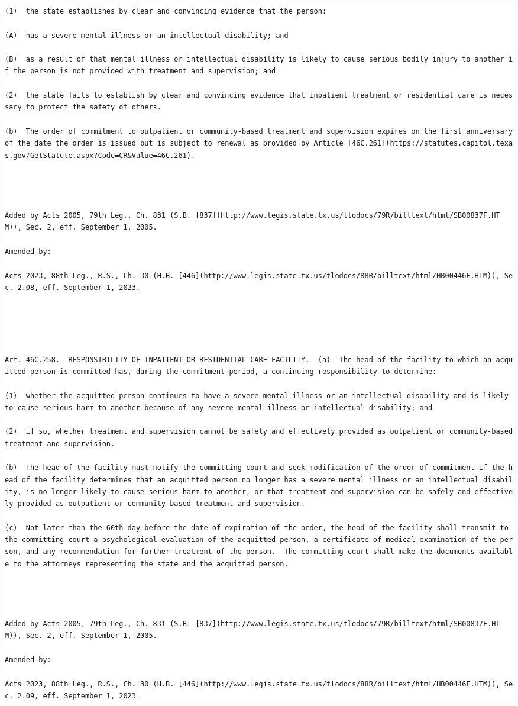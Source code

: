     (1)  the state establishes by clear and convincing evidence that the person:
    
    (A)  has a severe mental illness or an intellectual disability; and
    
    (B)  as a result of that mental illness or intellectual disability is likely to cause serious bodily injury to another if the person is not provided with treatment and supervision; and
    
    (2)  the state fails to establish by clear and convincing evidence that inpatient treatment or residential care is necessary to protect the safety of others.
    
    (b)  The order of commitment to outpatient or community-based treatment and supervision expires on the first anniversary of the date the order is issued but is subject to renewal as provided by Article [46C.261](https://statutes.capitol.texas.gov/GetStatute.aspx?Code=CR&Value=46C.261).
    
    
    
    
    Added by Acts 2005, 79th Leg., Ch. 831 (S.B. [837](http://www.legis.state.tx.us/tlodocs/79R/billtext/html/SB00837F.HTM)), Sec. 2, eff. September 1, 2005.
    
    Amended by: 
    
    Acts 2023, 88th Leg., R.S., Ch. 30 (H.B. [446](http://www.legis.state.tx.us/tlodocs/88R/billtext/html/HB00446F.HTM)), Sec. 2.08, eff. September 1, 2023.
    
    
    
    
    
    Art. 46C.258.  RESPONSIBILITY OF INPATIENT OR RESIDENTIAL CARE FACILITY.  (a)  The head of the facility to which an acquitted person is committed has, during the commitment period, a continuing responsibility to determine:
    
    (1)  whether the acquitted person continues to have a severe mental illness or an intellectual disability and is likely to cause serious harm to another because of any severe mental illness or intellectual disability; and
    
    (2)  if so, whether treatment and supervision cannot be safely and effectively provided as outpatient or community-based treatment and supervision.
    
    (b)  The head of the facility must notify the committing court and seek modification of the order of commitment if the head of the facility determines that an acquitted person no longer has a severe mental illness or an intellectual disability, is no longer likely to cause serious harm to another, or that treatment and supervision can be safely and effectively provided as outpatient or community-based treatment and supervision.
    
    (c)  Not later than the 60th day before the date of expiration of the order, the head of the facility shall transmit to the committing court a psychological evaluation of the acquitted person, a certificate of medical examination of the person, and any recommendation for further treatment of the person.  The committing court shall make the documents available to the attorneys representing the state and the acquitted person.
    
    
    
    
    Added by Acts 2005, 79th Leg., Ch. 831 (S.B. [837](http://www.legis.state.tx.us/tlodocs/79R/billtext/html/SB00837F.HTM)), Sec. 2, eff. September 1, 2005.
    
    Amended by: 
    
    Acts 2023, 88th Leg., R.S., Ch. 30 (H.B. [446](http://www.legis.state.tx.us/tlodocs/88R/billtext/html/HB00446F.HTM)), Sec. 2.09, eff. September 1, 2023.
    